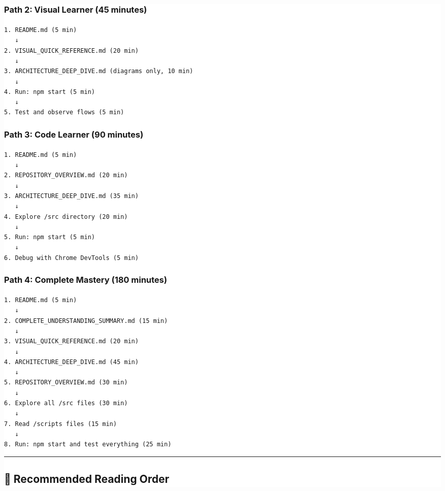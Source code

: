 ### Path 2: Visual Learner (45 minutes)
```
1. README.md (5 min)
   ↓
2. VISUAL_QUICK_REFERENCE.md (20 min)
   ↓
3. ARCHITECTURE_DEEP_DIVE.md (diagrams only, 10 min)
   ↓
4. Run: npm start (5 min)
   ↓
5. Test and observe flows (5 min)
```

### Path 3: Code Learner (90 minutes)
```
1. README.md (5 min)
   ↓
2. REPOSITORY_OVERVIEW.md (20 min)
   ↓
3. ARCHITECTURE_DEEP_DIVE.md (35 min)
   ↓
4. Explore /src directory (20 min)
   ↓
5. Run: npm start (5 min)
   ↓
6. Debug with Chrome DevTools (5 min)
```

### Path 4: Complete Mastery (180 minutes)
```
1. README.md (5 min)
   ↓
2. COMPLETE_UNDERSTANDING_SUMMARY.md (15 min)
   ↓
3. VISUAL_QUICK_REFERENCE.md (20 min)
   ↓
4. ARCHITECTURE_DEEP_DIVE.md (45 min)
   ↓
5. REPOSITORY_OVERVIEW.md (30 min)
   ↓
6. Explore all /src files (30 min)
   ↓
7. Read /scripts files (15 min)
   ↓
8. Run: npm start and test everything (25 min)
```

---

## 📖 Recommended Reading Order
